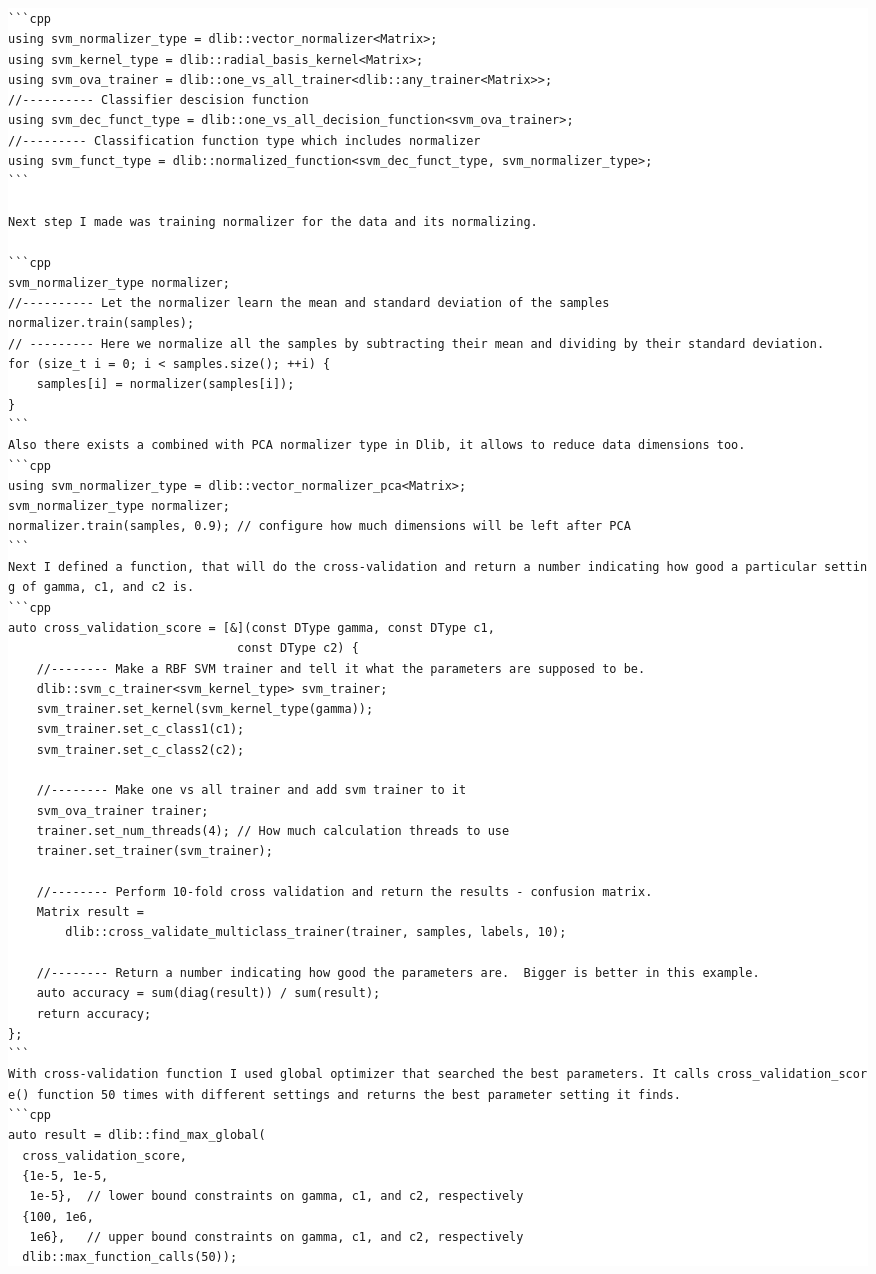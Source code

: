     ```cpp
    using svm_normalizer_type = dlib::vector_normalizer<Matrix>;
    using svm_kernel_type = dlib::radial_basis_kernel<Matrix>;
    using svm_ova_trainer = dlib::one_vs_all_trainer<dlib::any_trainer<Matrix>>;
    //---------- Classifier descision function 
    using svm_dec_funct_type = dlib::one_vs_all_decision_function<svm_ova_trainer>;   
    //--------- Classification function type which includes normalizer
    using svm_funct_type = dlib::normalized_function<svm_dec_funct_type, svm_normalizer_type>;
    ```
    
    Next step I made was training normalizer for the data and its normalizing. 
       
    ```cpp
    svm_normalizer_type normalizer;
    //---------- Let the normalizer learn the mean and standard deviation of the samples
    normalizer.train(samples);
    // --------- Here we normalize all the samples by subtracting their mean and dividing by their standard deviation.
    for (size_t i = 0; i < samples.size(); ++i) {
        samples[i] = normalizer(samples[i]);
    }
    ```
    Also there exists a combined with PCA normalizer type in Dlib, it allows to reduce data dimensions too.
    ```cpp
    using svm_normalizer_type = dlib::vector_normalizer_pca<Matrix>;
    svm_normalizer_type normalizer;
    normalizer.train(samples, 0.9); // configure how much dimensions will be left after PCA    
    ```
    Next I defined a function, that will do the cross-validation and return a number indicating how good a particular setting of gamma, c1, and c2 is.
    ```cpp
    auto cross_validation_score = [&](const DType gamma, const DType c1,
                                    const DType c2) {
        //-------- Make a RBF SVM trainer and tell it what the parameters are supposed to be.
        dlib::svm_c_trainer<svm_kernel_type> svm_trainer;
        svm_trainer.set_kernel(svm_kernel_type(gamma));
        svm_trainer.set_c_class1(c1);
        svm_trainer.set_c_class2(c2);
        
        //-------- Make one vs all trainer and add svm trainer to it
        svm_ova_trainer trainer;
        trainer.set_num_threads(4); // How much calculation threads to use
        trainer.set_trainer(svm_trainer);
        
        //-------- Perform 10-fold cross validation and return the results - confusion matrix.
        Matrix result =
            dlib::cross_validate_multiclass_trainer(trainer, samples, labels, 10);
         
        //-------- Return a number indicating how good the parameters are.  Bigger is better in this example.
        auto accuracy = sum(diag(result)) / sum(result);
        return accuracy;
    };
    ```
    With cross-validation function I used global optimizer that searched the best parameters. It calls cross_validation_score() function 50 times with different settings and returns the best parameter setting it finds.
    ```cpp
    auto result = dlib::find_max_global(
      cross_validation_score,
      {1e-5, 1e-5,
       1e-5},  // lower bound constraints on gamma, c1, and c2, respectively
      {100, 1e6,
       1e6},   // upper bound constraints on gamma, c1, and c2, respectively
      dlib::max_function_calls(50));